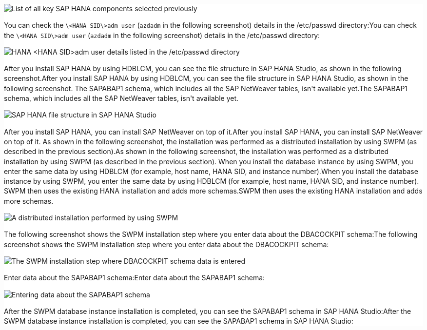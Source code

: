 ![List of all key SAP HANA components selected previously](./media/hana-get-started/image032.jpg)

<span data-ttu-id="51668-440">You can check the `\<HANA SID\>adm user` (`azdadm` in the following screenshot) details in the /etc/passwd directory:</span><span class="sxs-lookup"><span data-stu-id="51668-440">You can check the `\<HANA SID\>adm user` (`azdadm` in the following screenshot) details in the /etc/passwd directory:</span></span>

![HANA \<HANA SID\>adm user details listed in the /etc/passwd directory](./media/hana-get-started/image033.jpg)

<span data-ttu-id="51668-442">After you install SAP HANA by using HDBLCM, you can see the file structure in SAP HANA Studio, as shown in the following screenshot.</span><span class="sxs-lookup"><span data-stu-id="51668-442">After you install SAP HANA by using HDBLCM, you can see the file structure in SAP HANA Studio, as shown in the following screenshot.</span></span> <span data-ttu-id="51668-443">The SAPABAP1 schema, which includes all the SAP NetWeaver tables, isn't available yet.</span><span class="sxs-lookup"><span data-stu-id="51668-443">The SAPABAP1 schema, which includes all the SAP NetWeaver tables, isn't available yet.</span></span>

![SAP HANA file structure in SAP HANA Studio](./media/hana-get-started/image034.jpg)

<span data-ttu-id="51668-445">After you install SAP HANA, you can install SAP NetWeaver on top of it.</span><span class="sxs-lookup"><span data-stu-id="51668-445">After you install SAP HANA, you can install SAP NetWeaver on top of it.</span></span> <span data-ttu-id="51668-446">As shown in the following screenshot, the installation was performed as a distributed installation by using SWPM (as described in the previous section).</span><span class="sxs-lookup"><span data-stu-id="51668-446">As shown in the following screenshot, the installation was performed as a distributed installation by using SWPM (as described in the previous section).</span></span> <span data-ttu-id="51668-447">When you install the database instance by using SWPM, you enter the same data by using HDBLCM (for example, host name, HANA SID, and instance number).</span><span class="sxs-lookup"><span data-stu-id="51668-447">When you install the database instance by using SWPM, you enter the same data by using HDBLCM (for example, host name, HANA SID, and instance number).</span></span> <span data-ttu-id="51668-448">SWPM then uses the existing HANA installation and adds more schemas.</span><span class="sxs-lookup"><span data-stu-id="51668-448">SWPM then uses the existing HANA installation and adds more schemas.</span></span>

![A distributed installation performed by using SWPM](./media/hana-get-started/image035b.jpg)

<span data-ttu-id="51668-450">The following screenshot shows the SWPM installation step where you enter data about the DBACOCKPIT schema:</span><span class="sxs-lookup"><span data-stu-id="51668-450">The following screenshot shows the SWPM installation step where you enter data about the DBACOCKPIT schema:</span></span>

![The SWPM installation step where DBACOCKPIT schema data is entered](./media/hana-get-started/image036b.jpg)

<span data-ttu-id="51668-452">Enter data about the SAPABAP1 schema:</span><span class="sxs-lookup"><span data-stu-id="51668-452">Enter data about the SAPABAP1 schema:</span></span>

![Entering data about the SAPABAP1 schema](./media/hana-get-started/image037b.jpg)

<span data-ttu-id="51668-454">After the SWPM database instance installation is completed, you can see the SAPABAP1 schema in SAP HANA Studio:</span><span class="sxs-lookup"><span data-stu-id="51668-454">After the SWPM database instance installation is completed, you can see the SAPABAP1 schema in SAP HANA Studio:</span></span>
